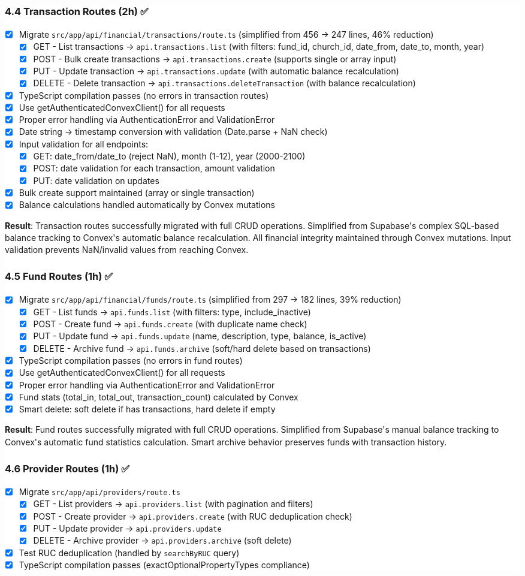 ### 4.4 Transaction Routes (2h) ✅

- [x] Migrate `src/app/api/financial/transactions/route.ts` (simplified from 456 → 247 lines, 46% reduction)
  - [x] GET - List transactions → `api.transactions.list` (with filters: fund_id, church_id, date_from, date_to, month, year)
  - [x] POST - Bulk create transactions → `api.transactions.create` (supports single or array input)
  - [x] PUT - Update transaction → `api.transactions.update` (with automatic balance recalculation)
  - [x] DELETE - Delete transaction → `api.transactions.deleteTransaction` (with balance recalculation)
- [x] TypeScript compilation passes (no errors in transaction routes)
- [x] Use getAuthenticatedConvexClient() for all requests
- [x] Proper error handling via AuthenticationError and ValidationError
- [x] Date string → timestamp conversion with validation (Date.parse + NaN check)
- [x] Input validation for all endpoints:
  - [x] GET: date_from/date_to (reject NaN), month (1-12), year (2000-2100)
  - [x] POST: date validation for each transaction, amount validation
  - [x] PUT: date validation on updates
- [x] Bulk create support maintained (array or single transaction)
- [x] Balance calculations handled automatically by Convex mutations

**Result**: Transaction routes successfully migrated with full CRUD operations. Simplified from Supabase's complex SQL-based balance tracking to Convex's automatic balance recalculation. All financial integrity maintained through Convex mutations. Input validation prevents NaN/invalid values from reaching Convex.

### 4.5 Fund Routes (1h) ✅

- [x] Migrate `src/app/api/financial/funds/route.ts` (simplified from 297 → 182 lines, 39% reduction)
  - [x] GET - List funds → `api.funds.list` (with filters: type, include_inactive)
  - [x] POST - Create fund → `api.funds.create` (with duplicate name check)
  - [x] PUT - Update fund → `api.funds.update` (name, description, type, balance, is_active)
  - [x] DELETE - Archive fund → `api.funds.archive` (soft/hard delete based on transactions)
- [x] TypeScript compilation passes (no errors in fund routes)
- [x] Use getAuthenticatedConvexClient() for all requests
- [x] Proper error handling via AuthenticationError and ValidationError
- [x] Fund stats (total_in, total_out, transaction_count) calculated by Convex
- [x] Smart delete: soft delete if has transactions, hard delete if empty

**Result**: Fund routes successfully migrated with full CRUD operations. Simplified from Supabase's manual balance tracking to Convex's automatic fund statistics calculation. Smart archive behavior preserves funds with transaction history.

### 4.6 Provider Routes (1h) ✅

- [x] Migrate `src/app/api/providers/route.ts`
  - [x] GET - List providers → `api.providers.list` (with pagination and filters)
  - [x] POST - Create provider → `api.providers.create` (with RUC deduplication check)
  - [x] PUT - Update provider → `api.providers.update`
  - [x] DELETE - Archive provider → `api.providers.archive` (soft delete)
- [x] Test RUC deduplication (handled by `searchByRUC` query)
- [x] TypeScript compilation passes (exactOptionalPropertyTypes compliance)
